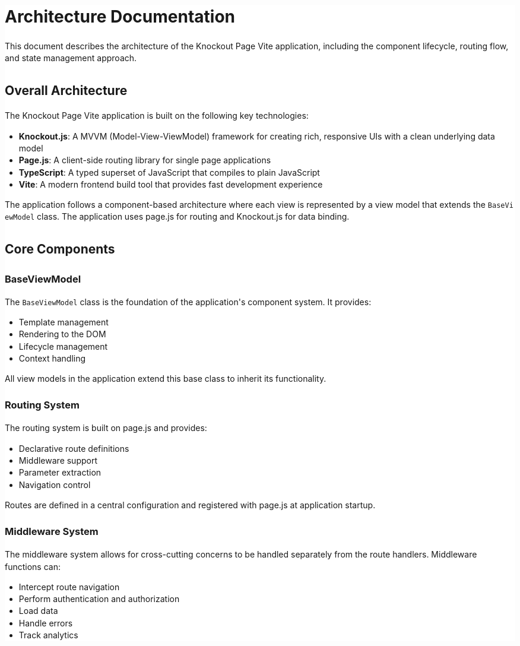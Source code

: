 # Architecture Documentation

This document describes the architecture of the Knockout Page Vite application, including the component lifecycle, routing flow, and state management approach.

## Overall Architecture

The Knockout Page Vite application is built on the following key technologies:

- **Knockout.js**: A MVVM (Model-View-ViewModel) framework for creating rich, responsive UIs with a clean underlying data model
- **Page.js**: A client-side routing library for single page applications
- **TypeScript**: A typed superset of JavaScript that compiles to plain JavaScript
- **Vite**: A modern frontend build tool that provides fast development experience

The application follows a component-based architecture where each view is represented by a view model that extends the `BaseViewModel` class. The application uses page.js for routing and Knockout.js for data binding.

## Core Components

### BaseViewModel

The `BaseViewModel` class is the foundation of the application's component system. It provides:

- Template management
- Rendering to the DOM
- Lifecycle management
- Context handling

All view models in the application extend this base class to inherit its functionality.

### Routing System

The routing system is built on page.js and provides:

- Declarative route definitions
- Middleware support
- Parameter extraction
- Navigation control

Routes are defined in a central configuration and registered with page.js at application startup.

### Middleware System

The middleware system allows for cross-cutting concerns to be handled separately from the route handlers. Middleware functions can:

- Intercept route navigation
- Perform authentication and authorization
- Load data
- Handle errors
- Track analytics
